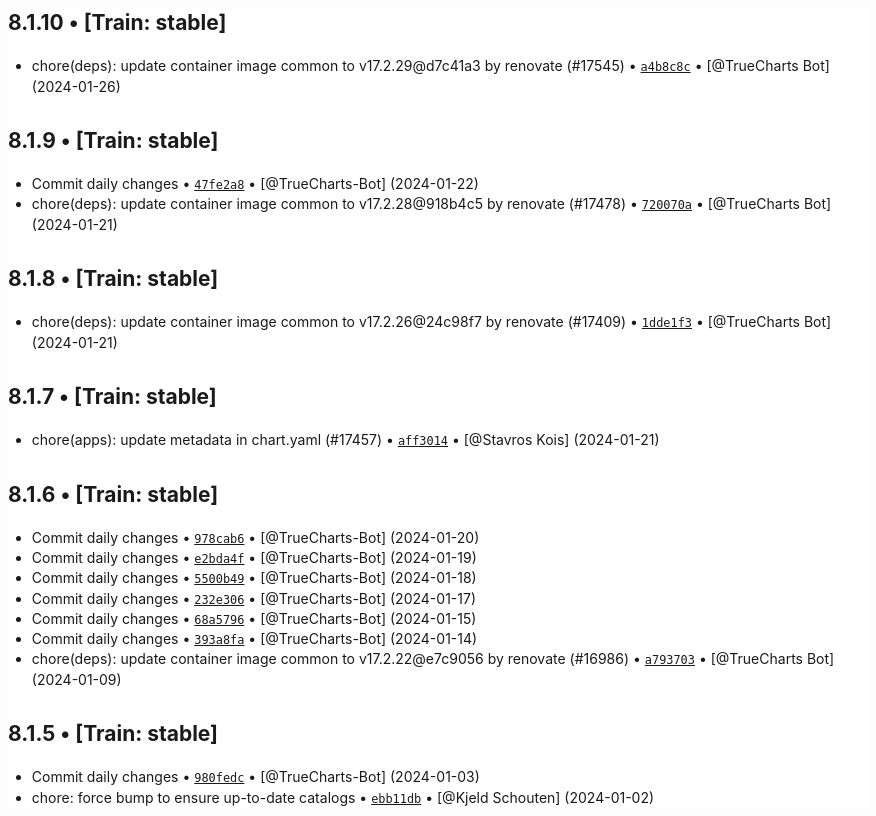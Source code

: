 ## 8.1.10 • [Train: stable]

- chore(deps): update container image common to v17.2.29@d7c41a3 by renovate (#17545) • [`a4b8c8c`](https://github.com/trueforge-org/truecharts/commit/a4b8c8cf64d65bef88b26b6e88b5cdfbbc6ea91a) • [@TrueCharts Bot] (2024-01-26)

## 8.1.9 • [Train: stable]

- Commit daily changes • [`47fe2a8`](https://github.com/trueforge-org/truecharts/commit/47fe2a803bb21c952625554997d4e26d39450914) • [@TrueCharts-Bot] (2024-01-22)
- chore(deps): update container image common to v17.2.28@918b4c5 by renovate (#17478) • [`720070a`](https://github.com/trueforge-org/truecharts/commit/720070abccc3b50f73818d6fead48dc298458953) • [@TrueCharts Bot] (2024-01-21)

## 8.1.8 • [Train: stable]

- chore(deps): update container image common to v17.2.26@24c98f7 by renovate (#17409) • [`1dde1f3`](https://github.com/trueforge-org/truecharts/commit/1dde1f362472fc4f63021211c29e6eb39b70a290) • [@TrueCharts Bot] (2024-01-21)

## 8.1.7 • [Train: stable]

- chore(apps): update metadata in chart.yaml (#17457) • [`aff3014`](https://github.com/trueforge-org/truecharts/commit/aff301426cb11e42435fca5408f8e4f77c5dabfa) • [@Stavros Kois] (2024-01-21)

## 8.1.6 • [Train: stable]

- Commit daily changes • [`978cab6`](https://github.com/trueforge-org/truecharts/commit/978cab6a8a5251626adf2d835b78a7deb13057d1) • [@TrueCharts-Bot] (2024-01-20)
- Commit daily changes • [`e2bda4f`](https://github.com/trueforge-org/truecharts/commit/e2bda4f0772c27fcf53ffb9f4c38df61be1c071e) • [@TrueCharts-Bot] (2024-01-19)
- Commit daily changes • [`5500b49`](https://github.com/trueforge-org/truecharts/commit/5500b493ccd9da3866225959f9b570df3a378fce) • [@TrueCharts-Bot] (2024-01-18)
- Commit daily changes • [`232e306`](https://github.com/trueforge-org/truecharts/commit/232e306e77f22aee4e8caf2452b271d2b4a33ea6) • [@TrueCharts-Bot] (2024-01-17)
- Commit daily changes • [`68a5796`](https://github.com/trueforge-org/truecharts/commit/68a579645dc6f645cd3702dc08aa85f964eaabd2) • [@TrueCharts-Bot] (2024-01-15)
- Commit daily changes • [`393a8fa`](https://github.com/trueforge-org/truecharts/commit/393a8fafee9c623c17e4d129e5592c0971d53c4a) • [@TrueCharts-Bot] (2024-01-14)
- chore(deps): update container image common to v17.2.22@e7c9056 by renovate (#16986) • [`a793703`](https://github.com/trueforge-org/truecharts/commit/a793703e32434623569f91711ab1ea1f63bf2d40) • [@TrueCharts Bot] (2024-01-09)

## 8.1.5 • [Train: stable]

- Commit daily changes • [`980fedc`](https://github.com/trueforge-org/truecharts/commit/980fedc5a3e569aa8e8e063b7425a955886c2d53) • [@TrueCharts-Bot] (2024-01-03)
- chore: force bump to ensure up-to-date catalogs • [`ebb11db`](https://github.com/trueforge-org/truecharts/commit/ebb11dbbe928bdd990dc3d936c9f93a2585e64f7) • [@Kjeld Schouten] (2024-01-02)
